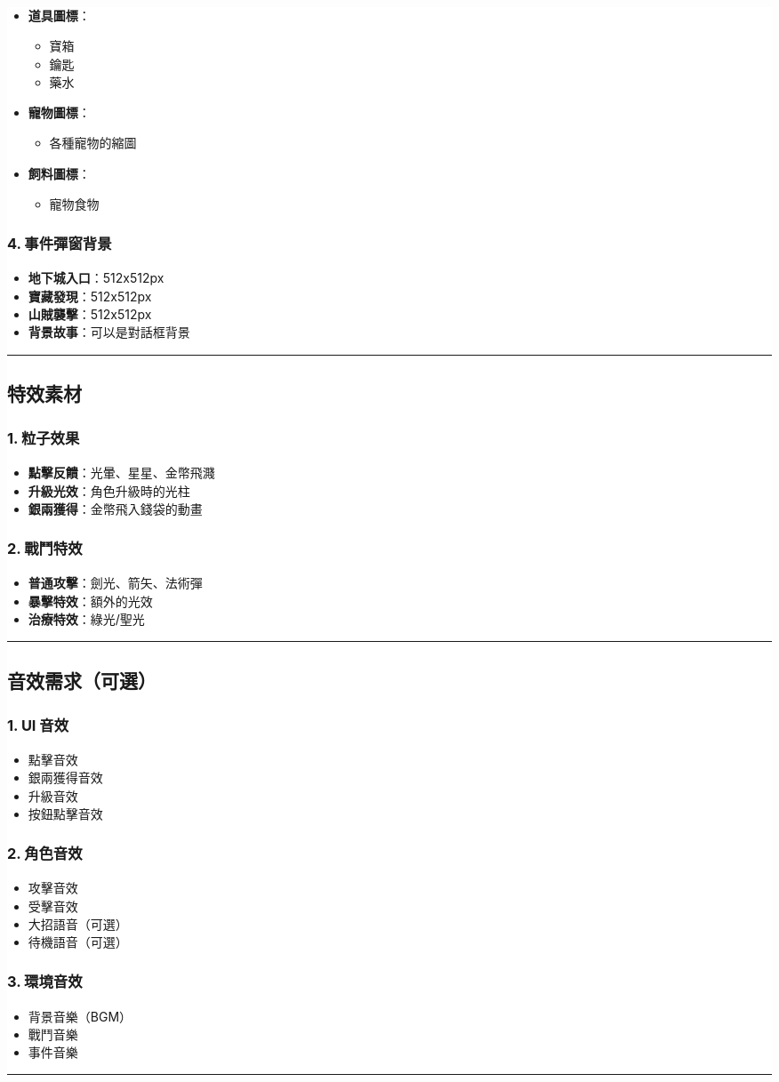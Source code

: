 - **道具圖標**：
  - 寶箱
  - 鑰匙
  - 藥水

- **寵物圖標**：
  - 各種寵物的縮圖

- **飼料圖標**：
  - 寵物食物

### 4. 事件彈窗背景
- **地下城入口**：512x512px
- **寶藏發現**：512x512px
- **山賊襲擊**：512x512px
- **背景故事**：可以是對話框背景

---

## 特效素材

### 1. 粒子效果
- **點擊反饋**：光暈、星星、金幣飛濺
- **升級光效**：角色升級時的光柱
- **銀兩獲得**：金幣飛入錢袋的動畫

### 2. 戰鬥特效
- **普通攻擊**：劍光、箭矢、法術彈
- **暴擊特效**：額外的光效
- **治療特效**：綠光/聖光

---

## 音效需求（可選）

### 1. UI 音效
- 點擊音效
- 銀兩獲得音效
- 升級音效
- 按鈕點擊音效

### 2. 角色音效
- 攻擊音效
- 受擊音效
- 大招語音（可選）
- 待機語音（可選）

### 3. 環境音效
- 背景音樂（BGM）
- 戰鬥音樂
- 事件音樂

---